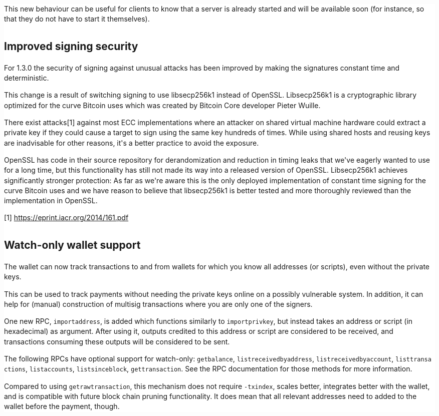 This new behaviour can be useful for clients to know that a server is already
started and will be available soon (for instance, so that they do not
have to start it themselves).

Improved signing security
-------------------------

For 1.3.0 the security of signing against unusual attacks has been
improved by making the signatures constant time and deterministic.

This change is a result of switching signing to use libsecp256k1
instead of OpenSSL. Libsecp256k1 is a cryptographic library
optimized for the curve Bitcoin uses which was created by Bitcoin
Core developer Pieter Wuille.

There exist attacks[1] against most ECC implementations where an
attacker on shared virtual machine hardware could extract a private
key if they could cause a target to sign using the same key hundreds
of times. While using shared hosts and reusing keys are inadvisable
for other reasons, it's a better practice to avoid the exposure.

OpenSSL has code in their source repository for derandomization
and reduction in timing leaks that we've eagerly wanted to use for a
long time, but this functionality has still not made its
way into a released version of OpenSSL. Libsecp256k1 achieves
significantly stronger protection: As far as we're aware this is
the only deployed implementation of constant time signing for
the curve Bitcoin uses and we have reason to believe that
libsecp256k1 is better tested and more thoroughly reviewed
than the implementation in OpenSSL.

[1] https://eprint.iacr.org/2014/161.pdf

Watch-only wallet support
-------------------------

The wallet can now track transactions to and from wallets for which you know
all addresses (or scripts), even without the private keys.

This can be used to track payments without needing the private keys online on a
possibly vulnerable system. In addition, it can help for (manual) construction
of multisig transactions where you are only one of the signers.

One new RPC, `importaddress`, is added which functions similarly to
`importprivkey`, but instead takes an address or script (in hexadecimal) as
argument.  After using it, outputs credited to this address or script are
considered to be received, and transactions consuming these outputs will be
considered to be sent.

The following RPCs have optional support for watch-only:
`getbalance`, `listreceivedbyaddress`, `listreceivedbyaccount`,
`listtransactions`, `listaccounts`, `listsinceblock`, `gettransaction`. See the
RPC documentation for those methods for more information.

Compared to using `getrawtransaction`, this mechanism does not require
`-txindex`, scales better, integrates better with the wallet, and is compatible
with future block chain pruning functionality. It does mean that all relevant
addresses need to added to the wallet before the payment, though.

